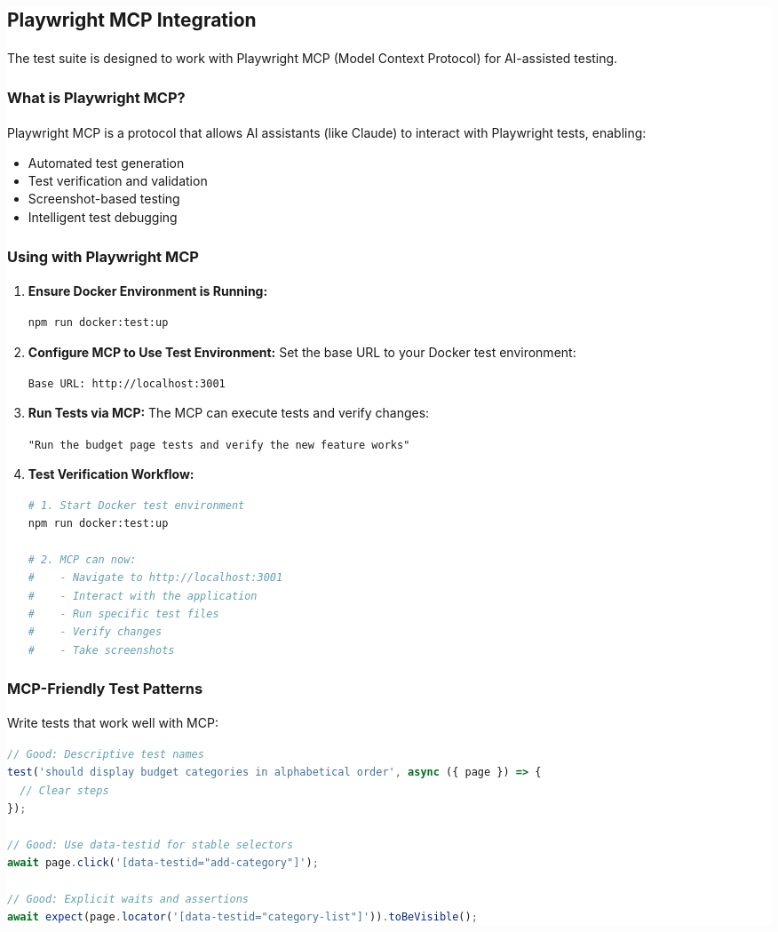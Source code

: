 ## Playwright MCP Integration

The test suite is designed to work with Playwright MCP (Model Context Protocol) for AI-assisted testing.

### What is Playwright MCP?

Playwright MCP is a protocol that allows AI assistants (like Claude) to interact with Playwright tests, enabling:
- Automated test generation
- Test verification and validation
- Screenshot-based testing
- Intelligent test debugging

### Using with Playwright MCP

1. **Ensure Docker Environment is Running:**
   ```bash
   npm run docker:test:up
   ```

2. **Configure MCP to Use Test Environment:**
   Set the base URL to your Docker test environment:
   ```
   Base URL: http://localhost:3001
   ```

3. **Run Tests via MCP:**
   The MCP can execute tests and verify changes:
   ```
   "Run the budget page tests and verify the new feature works"
   ```

4. **Test Verification Workflow:**
   ```bash
   # 1. Start Docker test environment
   npm run docker:test:up

   # 2. MCP can now:
   #    - Navigate to http://localhost:3001
   #    - Interact with the application
   #    - Run specific test files
   #    - Verify changes
   #    - Take screenshots
   ```

### MCP-Friendly Test Patterns

Write tests that work well with MCP:

```typescript
// Good: Descriptive test names
test('should display budget categories in alphabetical order', async ({ page }) => {
  // Clear steps
});

// Good: Use data-testid for stable selectors
await page.click('[data-testid="add-category"]');

// Good: Explicit waits and assertions
await expect(page.locator('[data-testid="category-list"]')).toBeVisible();
```
